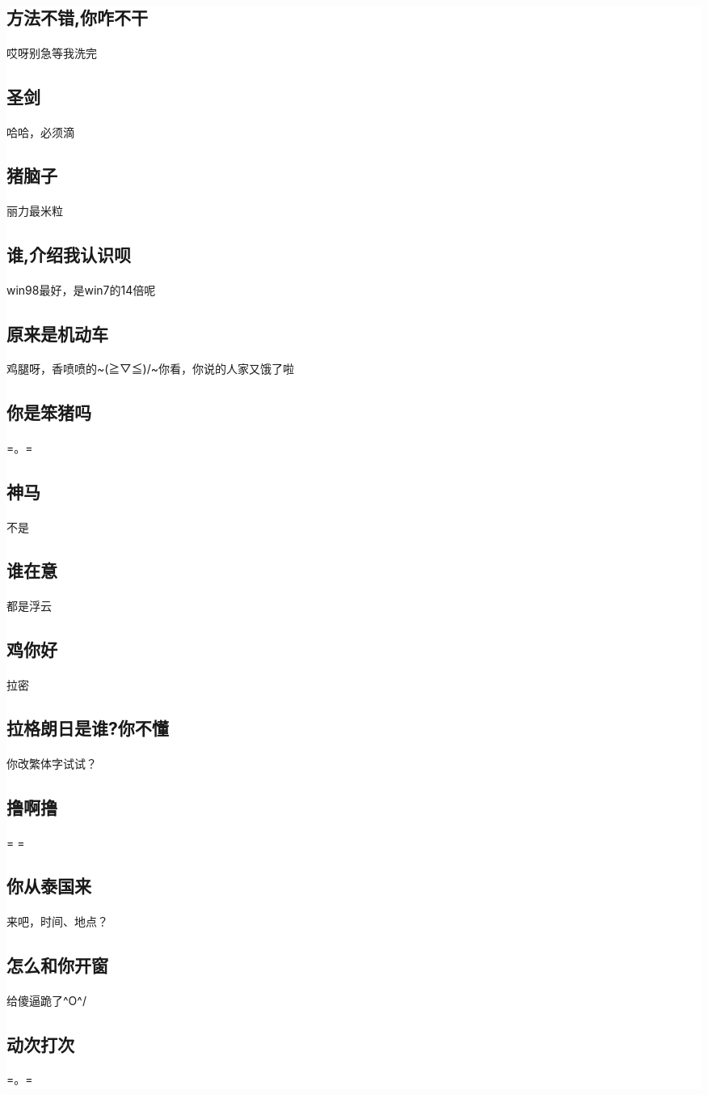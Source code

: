 ## 方法不错,你咋不干
哎呀别急等我洗完

## 圣剑
哈哈，必须滴

## 猪脑子
丽力最米粒

## 谁,介绍我认识呗
win98最好，是win7的14倍呢

## 原来是机动车
鸡腿呀，香喷喷的~\(≧▽≦)/~你看，你说的人家又饿了啦

## 你是笨猪吗
=。=

## 神马
不是

## 谁在意
都是浮云

## 鸡你好
拉密

## 拉格朗日是谁?你不懂
你改繁体字试试？

## 撸啊撸
= =

## 你从泰国来
来吧，时间、地点？

## 怎么和你开窗
给傻逼跪了\^O^/

## 动次打次
=。=

